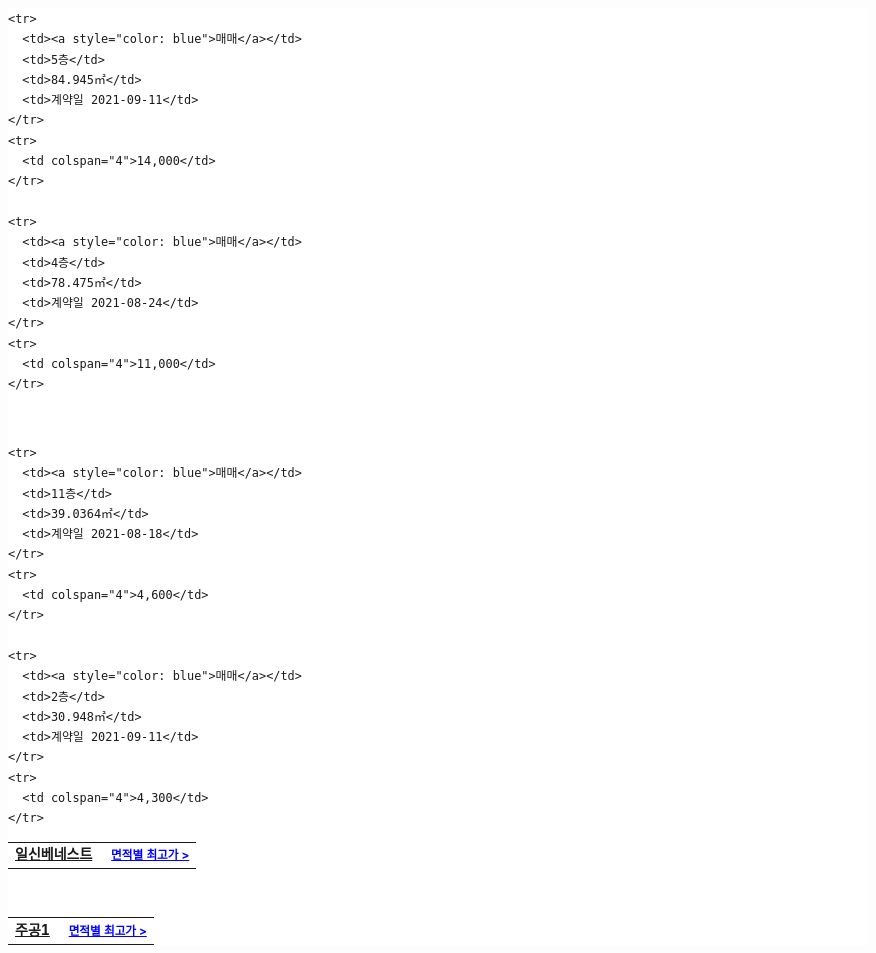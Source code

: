     <tr>
      <td><a style="color: blue">매매</a></td>
      <td>5층</td>
      <td>84.945㎡</td>
      <td>계약일 2021-09-11</td>
    </tr>
    <tr>
      <td colspan="4">14,000</td>
    </tr>
      
    <tr>
      <td><a style="color: blue">매매</a></td>
      <td>4층</td>
      <td>78.475㎡</td>
      <td>계약일 2021-08-24</td>
    </tr>
    <tr>
      <td colspan="4">11,000</td>
    </tr>
      
</table>
<br>
<table>
  <tr>
    <td colspan="4" style="font-weight: bold;"><a href="/apt/충청북도청주시서원구모충동일신베네스트">일신베네스트</a> &nbsp;&nbsp;&nbsp; <a style="color: blue; font-size: smaller;" href="/apt/충청북도청주시서원구모충동일신베네스트">면적별 최고가 ></a></td>
  </tr>
    
    <tr>
      <td><a style="color: blue">매매</a></td>
      <td>11층</td>
      <td>39.0364㎡</td>
      <td>계약일 2021-08-18</td>
    </tr>
    <tr>
      <td colspan="4">4,600</td>
    </tr>
      
    <tr>
      <td><a style="color: blue">매매</a></td>
      <td>2층</td>
      <td>30.948㎡</td>
      <td>계약일 2021-09-11</td>
    </tr>
    <tr>
      <td colspan="4">4,300</td>
    </tr>
      
</table>
<br>
<table>
  <tr>
    <td colspan="4" style="font-weight: bold;"><a href="/apt/충청북도청주시서원구모충동주공1">주공1</a> &nbsp;&nbsp;&nbsp; <a style="color: blue; font-size: smaller;" href="/apt/충청북도청주시서원구모충동주공1">면적별 최고가 ></a></td>
  </tr>
    